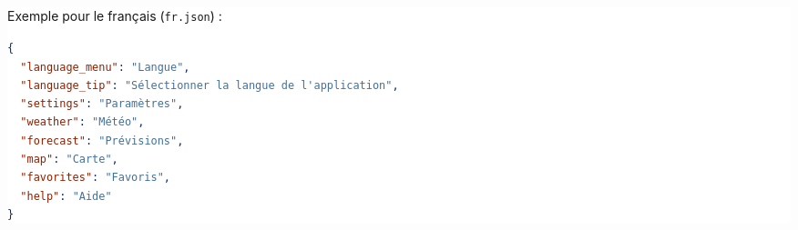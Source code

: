 Exemple pour le français (`fr.json`) :
```json
{
  "language_menu": "Langue",
  "language_tip": "Sélectionner la langue de l'application",
  "settings": "Paramètres",
  "weather": "Météo",
  "forecast": "Prévisions",
  "map": "Carte",
  "favorites": "Favoris",
  "help": "Aide"
}
```

